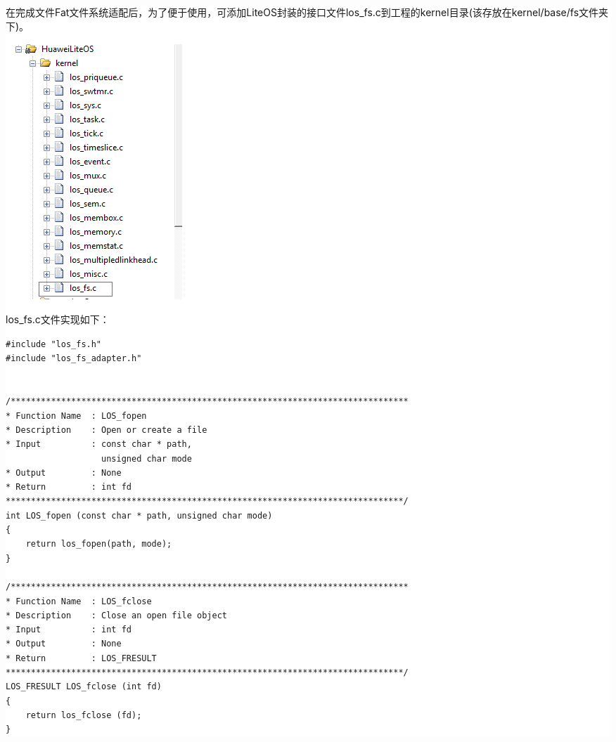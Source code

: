 在完成文件Fat文件系统适配后，为了便于使用，可添加LiteOS封装的接口文件los_fs.c到工程的kernel目录(该存放在kernel/base/fs文件夹下)。

![](./meta/fs/add_fs_file.png)

los_fs.c文件实现如下：
	
	#include "los_fs.h"
	#include "los_fs_adapter.h"
	
	
	/*******************************************************************************
	* Function Name  : LOS_fopen
	* Description    : Open or create a file
	* Input          : const char * path,
	                   unsigned char mode
	* Output         : None
	* Return         : int fd
	*******************************************************************************/
	int LOS_fopen (const char * path, unsigned char mode)
	{
	    return los_fopen(path, mode);
	}
	
	/*******************************************************************************
	* Function Name  : LOS_fclose
	* Description    : Close an open file object
	* Input          : int fd
	* Output         : None
	* Return         : LOS_FRESULT
	*******************************************************************************/
	LOS_FRESULT LOS_fclose (int fd)
	{
	    return los_fclose (fd);
	}
	
